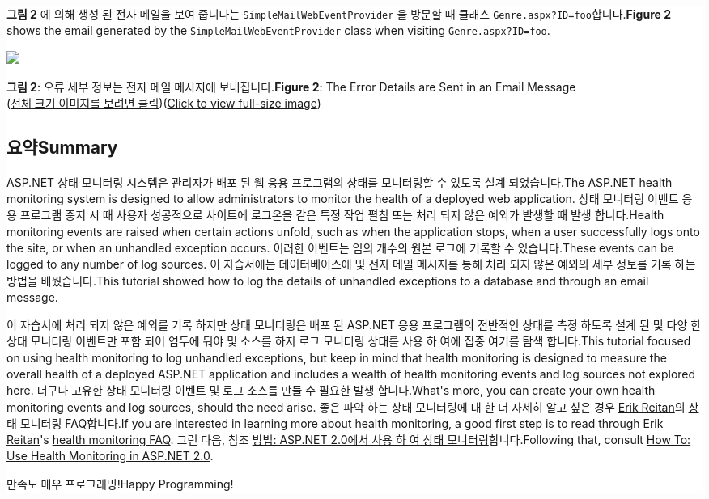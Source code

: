 <span data-ttu-id="b6f49-207">**그림 2** 에 의해 생성 된 전자 메일을 보여 줍니다는 `SimpleMailWebEventProvider` 을 방문할 때 클래스 `Genre.aspx?ID=foo`합니다.</span><span class="sxs-lookup"><span data-stu-id="b6f49-207">**Figure 2** shows the email generated by the `SimpleMailWebEventProvider` class when visiting `Genre.aspx?ID=foo`.</span></span>

[![](logging-error-details-with-asp-net-health-monitoring-vb/_static/image5.png)](logging-error-details-with-asp-net-health-monitoring-vb/_static/image4.png)

<span data-ttu-id="b6f49-208">**그림 2**: 오류 세부 정보는 전자 메일 메시지에 보내집니다.</span><span class="sxs-lookup"><span data-stu-id="b6f49-208">**Figure 2**: The Error Details are Sent in an Email Message</span></span>  
<span data-ttu-id="b6f49-209">([전체 크기 이미지를 보려면 클릭](logging-error-details-with-asp-net-health-monitoring-vb/_static/image6.png))</span><span class="sxs-lookup"><span data-stu-id="b6f49-209">([Click to view full-size image](logging-error-details-with-asp-net-health-monitoring-vb/_static/image6.png))</span></span>

## <a name="summary"></a><span data-ttu-id="b6f49-210">요약</span><span class="sxs-lookup"><span data-stu-id="b6f49-210">Summary</span></span>

<span data-ttu-id="b6f49-211">ASP.NET 상태 모니터링 시스템은 관리자가 배포 된 웹 응용 프로그램의 상태를 모니터링할 수 있도록 설계 되었습니다.</span><span class="sxs-lookup"><span data-stu-id="b6f49-211">The ASP.NET health monitoring system is designed to allow administrators to monitor the health of a deployed web application.</span></span> <span data-ttu-id="b6f49-212">상태 모니터링 이벤트 응용 프로그램 중지 시 때 사용자 성공적으로 사이트에 로그온을 같은 특정 작업 펼침 또는 처리 되지 않은 예외가 발생할 때 발생 합니다.</span><span class="sxs-lookup"><span data-stu-id="b6f49-212">Health monitoring events are raised when certain actions unfold, such as when the application stops, when a user successfully logs onto the site, or when an unhandled exception occurs.</span></span> <span data-ttu-id="b6f49-213">이러한 이벤트는 임의 개수의 원본 로그에 기록할 수 있습니다.</span><span class="sxs-lookup"><span data-stu-id="b6f49-213">These events can be logged to any number of log sources.</span></span> <span data-ttu-id="b6f49-214">이 자습서에는 데이터베이스에 및 전자 메일 메시지를 통해 처리 되지 않은 예외의 세부 정보를 기록 하는 방법을 배웠습니다.</span><span class="sxs-lookup"><span data-stu-id="b6f49-214">This tutorial showed how to log the details of unhandled exceptions to a database and through an email message.</span></span>

<span data-ttu-id="b6f49-215">이 자습서에 처리 되지 않은 예외를 기록 하지만 상태 모니터링은 배포 된 ASP.NET 응용 프로그램의 전반적인 상태를 측정 하도록 설계 된 및 다양 한 상태 모니터링 이벤트만 포함 되어 염두에 둬야 및 소스를 하지 로그 모니터링 상태를 사용 하 여에 집중 여기를 탐색 합니다.</span><span class="sxs-lookup"><span data-stu-id="b6f49-215">This tutorial focused on using health monitoring to log unhandled exceptions, but keep in mind that health monitoring is designed to measure the overall health of a deployed ASP.NET application and includes a wealth of health monitoring events and log sources not explored here.</span></span> <span data-ttu-id="b6f49-216">더구나 고유한 상태 모니터링 이벤트 및 로그 소스를 만들 수 필요한 발생 합니다.</span><span class="sxs-lookup"><span data-stu-id="b6f49-216">What's more, you can create your own health monitoring events and log sources, should the need arise.</span></span> <span data-ttu-id="b6f49-217">좋은 파악 하는 상태 모니터링에 대 한 더 자세히 알고 싶은 경우 [Erik Reitan](https://blogs.msdn.com/erikreitan/archive/2006/05/22/603586.aspx)의 [상태 모니터링 FAQ](https://blogs.msdn.com/erikreitan/archive/2006/05/22/603586.aspx)합니다.</span><span class="sxs-lookup"><span data-stu-id="b6f49-217">If you are interested in learning more about health monitoring, a good first step is to read through [Erik Reitan](https://blogs.msdn.com/erikreitan/archive/2006/05/22/603586.aspx)'s [health monitoring FAQ](https://blogs.msdn.com/erikreitan/archive/2006/05/22/603586.aspx).</span></span> <span data-ttu-id="b6f49-218">그런 다음, 참조 [방법: ASP.NET 2.0에서 사용 하 여 상태 모니터링](https://msdn.microsoft.com/library/ms998306.aspx)합니다.</span><span class="sxs-lookup"><span data-stu-id="b6f49-218">Following that, consult [How To: Use Health Monitoring in ASP.NET 2.0](https://msdn.microsoft.com/library/ms998306.aspx).</span></span>

<span data-ttu-id="b6f49-219">만족도 매우 프로그래밍!</span><span class="sxs-lookup"><span data-stu-id="b6f49-219">Happy Programming!</span></span>
